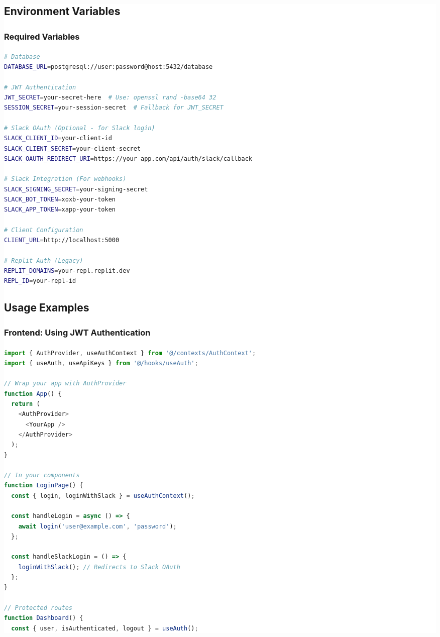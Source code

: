 ## Environment Variables

### Required Variables

```bash
# Database
DATABASE_URL=postgresql://user:password@host:5432/database

# JWT Authentication
JWT_SECRET=your-secret-here  # Use: openssl rand -base64 32
SESSION_SECRET=your-session-secret  # Fallback for JWT_SECRET

# Slack OAuth (Optional - for Slack login)
SLACK_CLIENT_ID=your-client-id
SLACK_CLIENT_SECRET=your-client-secret
SLACK_OAUTH_REDIRECT_URI=https://your-app.com/api/auth/slack/callback

# Slack Integration (For webhooks)
SLACK_SIGNING_SECRET=your-signing-secret
SLACK_BOT_TOKEN=xoxb-your-token
SLACK_APP_TOKEN=xapp-your-token

# Client Configuration
CLIENT_URL=http://localhost:5000

# Replit Auth (Legacy)
REPLIT_DOMAINS=your-repl.replit.dev
REPL_ID=your-repl-id
```

## Usage Examples

### Frontend: Using JWT Authentication

```typescript
import { AuthProvider, useAuthContext } from '@/contexts/AuthContext';
import { useAuth, useApiKeys } from '@/hooks/useAuth';

// Wrap your app with AuthProvider
function App() {
  return (
    <AuthProvider>
      <YourApp />
    </AuthProvider>
  );
}

// In your components
function LoginPage() {
  const { login, loginWithSlack } = useAuthContext();

  const handleLogin = async () => {
    await login('user@example.com', 'password');
  };

  const handleSlackLogin = () => {
    loginWithSlack(); // Redirects to Slack OAuth
  };
}

// Protected routes
function Dashboard() {
  const { user, isAuthenticated, logout } = useAuth();
```